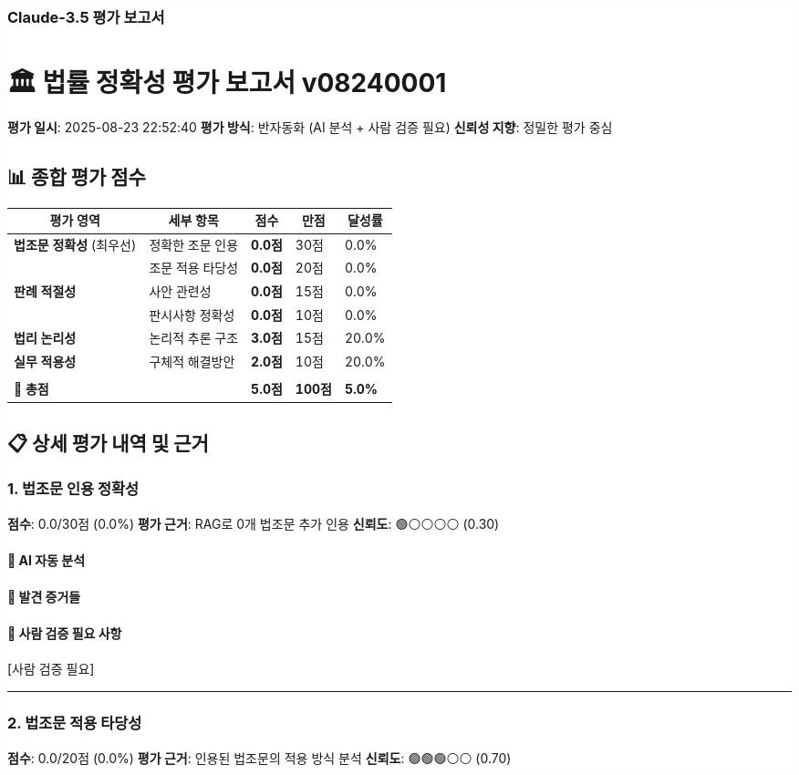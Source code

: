 
### Claude-3.5 평가 보고서


# 🏛️ 법률 정확성 평가 보고서 v08240001

**평가 일시**: 2025-08-23 22:52:40
**평가 방식**: 반자동화 (AI 분석 + 사람 검증 필요)
**신뢰성 지향**: 정밀한 평가 중심

## 📊 종합 평가 점수

| 평가 영역 | 세부 항목 | 점수 | 만점 | 달성률 |
|-----------|-----------|------|------|--------|
| **법조문 정확성** (최우선) | 정확한 조문 인용 | **0.0점** | 30점 | 0.0% |
| | 조문 적용 타당성 | **0.0점** | 20점 | 0.0% |
| **판례 적절성** | 사안 관련성 | **0.0점** | 15점 | 0.0% |
| | 판시사항 정확성 | **0.0점** | 10점 | 0.0% |
| **법리 논리성** | 논리적 추론 구조 | **3.0점** | 15점 | 20.0% |
| **실무 적용성** | 구체적 해결방안 | **2.0점** | 10점 | 20.0% |
| | | | | |
| **🎯 총점** | | **5.0점** | **100점** | **5.0%** |


## 📋 상세 평가 내역 및 근거


### 1. 법조문 인용 정확성

**점수**: 0.0/30점 (0.0%)
**평가 근거**: RAG로 0개 법조문 추가 인용
**신뢰도**: 🟢⚪⚪⚪⚪ (0.30)

#### 🤖 AI 자동 분석


#### 📝 발견 증거들

#### 👤 사람 검증 필요 사항
[사람 검증 필요] 

---

### 2. 법조문 적용 타당성

**점수**: 0.0/20점 (0.0%)
**평가 근거**: 인용된 법조문의 적용 방식 분석
**신뢰도**: 🟢🟢🟢⚪⚪ (0.70)
